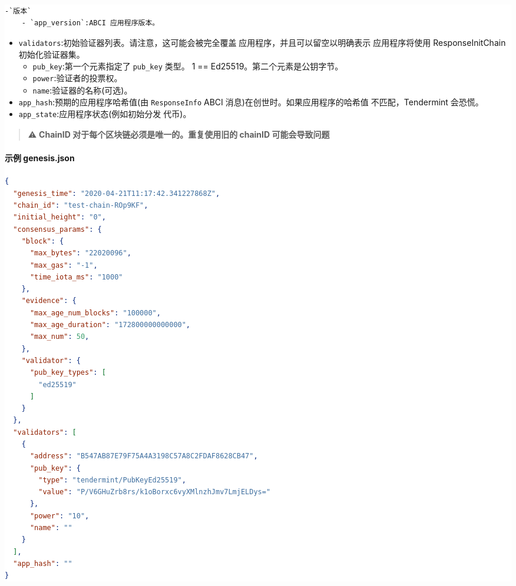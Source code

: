     -`版本`
        - `app_version`:ABCI 应用程序版本。
- `validators`:初始验证器列表。请注意，这可能会被完全覆盖
  应用程序，并且可以留空以明确表示
  应用程序将使用 ResponseInitChain 初始化验证器集。
    - `pub_key`:第一个元素指定了 `pub_key` 类型。 1
    == Ed25519。第二个元素是公钥字节。
    - `power`:验证者的投票权。
    - `name`:验证器的名称(可选)。
- `app_hash`:预期的应用程序哈希值(由
  `ResponseInfo` ABCI 消息)在创世时。如果应用程序的哈希值
  不匹配，Tendermint 会恐慌。
- `app_state`:应用程序状态(例如初始分发
  代币)。

> :warning: **ChainID 对于每个区块链必须是唯一的。重复使用旧的 chainID 可能会导致问题**

#### 示例 genesis.json

```json
{
  "genesis_time": "2020-04-21T11:17:42.341227868Z",
  "chain_id": "test-chain-ROp9KF",
  "initial_height": "0",
  "consensus_params": {
    "block": {
      "max_bytes": "22020096",
      "max_gas": "-1",
      "time_iota_ms": "1000"
    },
    "evidence": {
      "max_age_num_blocks": "100000",
      "max_age_duration": "172800000000000",
      "max_num": 50,
    },
    "validator": {
      "pub_key_types": [
        "ed25519"
      ]
    }
  },
  "validators": [
    {
      "address": "B547AB87E79F75A4A3198C57A8C2FDAF8628CB47",
      "pub_key": {
        "type": "tendermint/PubKeyEd25519",
        "value": "P/V6GHuZrb8rs/k1oBorxc6vyXMlnzhJmv7LmjELDys="
      },
      "power": "10",
      "name": ""
    }
  ],
  "app_hash": ""
}
```
